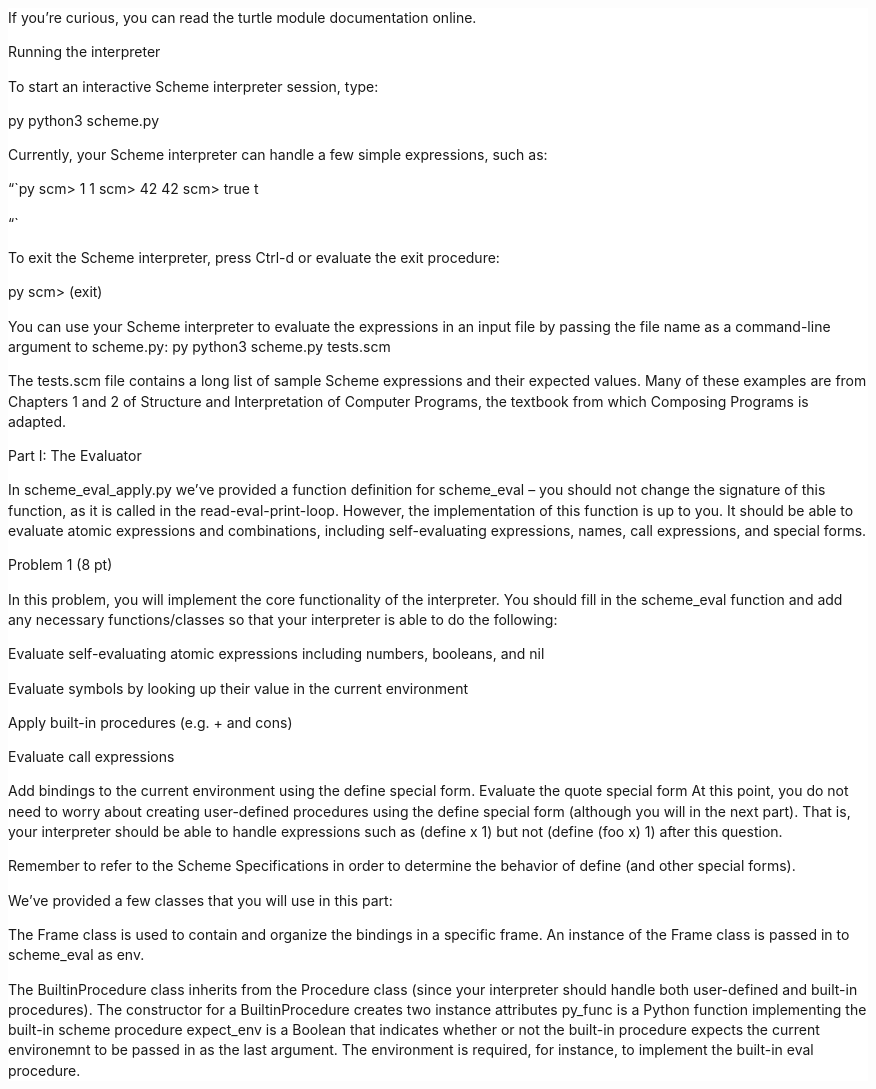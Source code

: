 If you’re curious, you can read the turtle module documentation online.

Running the interpreter

To start an interactive Scheme interpreter session, type:

py python3 scheme.py

Currently, your Scheme interpreter can handle a few simple expressions, such as:

“`py scm&gt; 1 1 scm&gt; 42 42 scm&gt; true t

“`

To exit the Scheme interpreter, press Ctrl-d or evaluate the exit procedure:

py scm&gt; (exit)

You can use your Scheme interpreter to evaluate the expressions in an input file by passing the file name as a command-line argument to scheme.py: py python3 scheme.py tests.scm

The tests.scm file contains a long list of sample Scheme expressions and their expected values. Many of these examples are from Chapters 1 and 2 of Structure and Interpretation of Computer Programs, the textbook from which Composing Programs is adapted.

Part I: The Evaluator

In scheme_eval_apply.py we’ve provided a function definition for scheme_eval – you should not change the signature of this function, as it is called in the read-eval-print-loop. However, the implementation of this function is up to you. It should be able to evaluate atomic expressions and combinations, including self-evaluating expressions, names, call expressions, and special forms.

Problem 1 (8 pt)

In this problem, you will implement the core functionality of the interpreter. You should fill in the scheme_eval function and add any necessary functions/classes so that your interpreter is able to do the following:

Evaluate self-evaluating atomic expressions including numbers, booleans, and nil

Evaluate symbols by looking up their value in the current environment

Apply built-in procedures (e.g. + and cons)

Evaluate call expressions

Add bindings to the current environment using the define special form. Evaluate the quote special form At this point, you do not need to worry about creating user-defined procedures using the define special form (although you will in the next part). That is, your interpreter should be able to handle expressions such as (define x 1) but not (define (foo x) 1) after this question.

Remember to refer to the Scheme Specifications in order to determine the behavior of define (and other special forms).

We’ve provided a few classes that you will use in this part:

The Frame class is used to contain and organize the bindings in a specific frame. An instance of the Frame class is passed in to scheme_eval as env.

The BuiltinProcedure class inherits from the Procedure class (since your interpreter should handle both user-defined and built-in procedures). The constructor for a BuiltinProcedure creates two instance attributes py_func is a Python function implementing the built-in scheme procedure expect_env is a Boolean that indicates whether or not the built-in procedure expects the current environemnt to be passed in as the last argument. The environment is required, for instance, to implement the built-in eval procedure.
